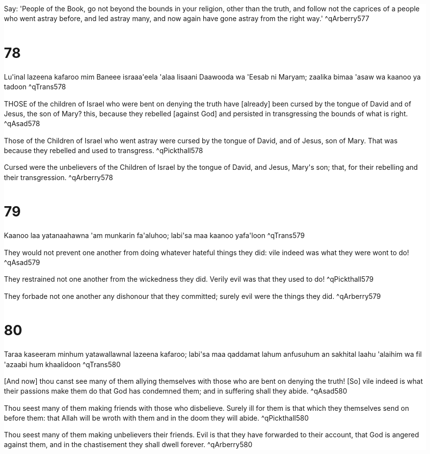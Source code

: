 
Say: 'People of the Book, go not beyond the bounds in your religion, other than the truth, and follow not the caprices of a people who went astray before, and led astray many, and now again have gone astray from the right way.' ^qArberry577

# 78

Lu'inal lazeena kafaroo mim Baneee israaa'eela 'alaa lisaani Daawooda wa 'Eesab ni Maryam; zaalika bimaa 'asaw wa kaanoo ya tadoon ^qTrans578


THOSE of the children of Israel who were bent on denying the truth have [already] been cursed by the tongue of David and of Jesus, the son of Mary? this, because they rebelled [against God] and persisted in transgressing the bounds of what is right. ^qAsad578


Those of the Children of Israel who went astray were cursed by the tongue of David, and of Jesus, son of Mary. That was because they rebelled and used to transgress. ^qPickthall578


Cursed were the unbelievers of the Children of Israel by the tongue of David, and Jesus, Mary's son; that, for their rebelling and their transgression. ^qArberry578

# 79

Kaanoo laa yatanaahawna 'am munkarin fa'aluhoo; labi'sa maa kaanoo yafa'loon ^qTrans579


They would not prevent one another from doing whatever hateful things they did: vile indeed was what they were wont to do! ^qAsad579


They restrained not one another from the wickedness they did. Verily evil was that they used to do! ^qPickthall579


They forbade not one another any dishonour that they committed; surely evil were the things they did. ^qArberry579

# 80

Taraa kaseeram minhum yatawallawnal lazeena kafaroo; labi'sa maa qaddamat lahum anfusuhum an sakhital laahu 'alaihim wa fil 'azaabi hum khaalidoon ^qTrans580


[And now] thou canst see many of them allying themselves with those who are bent on denying the truth! [So] vile indeed is what their passions make them do that God has condemned them; and in suffering shall they abide. ^qAsad580


Thou seest many of them making friends with those who disbelieve. Surely ill for them is that which they themselves send on before them: that Allah will be wroth with them and in the doom they will abide. ^qPickthall580


Thou seest many of them making unbelievers their friends. Evil is that they have forwarded to their account, that God is angered against them, and in the chastisement they shall dwell forever. ^qArberry580
